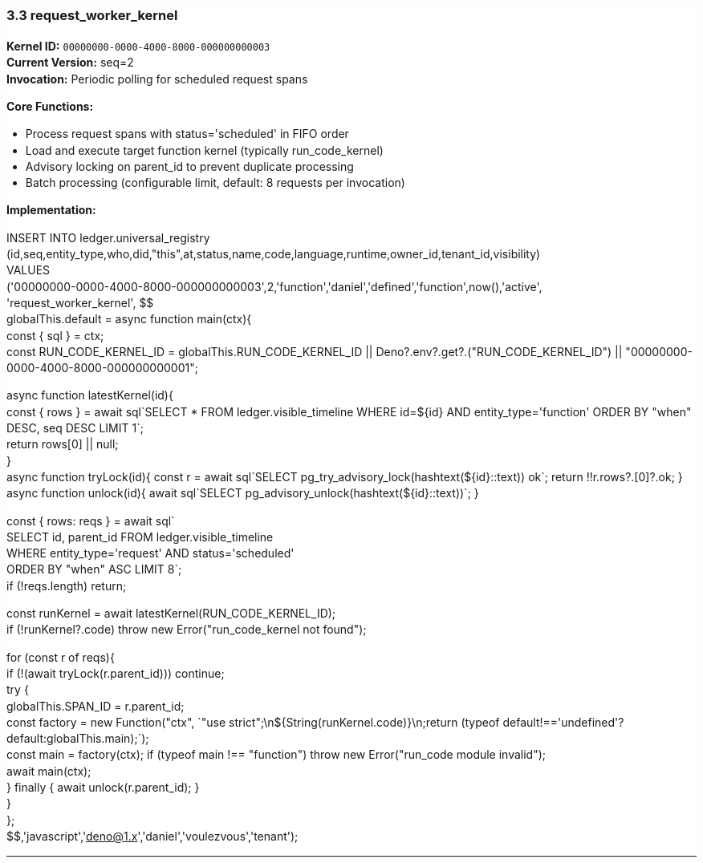 
### 3.3 request_worker_kernel

**Kernel ID:** `00000000-0000-4000-8000-000000000003`  
**Current Version:** seq=2  
**Invocation:** Periodic polling for scheduled request spans

**Core Functions:**
- Process request spans with status='scheduled' in FIFO order
- Load and execute target function kernel (typically run_code_kernel)
- Advisory locking on parent_id to prevent duplicate processing
- Batch processing (configurable limit, default: 8 requests per invocation)

**Implementation:**

INSERT INTO ledger.universal_registry  
(id,seq,entity_type,who,did,"this",at,status,name,code,language,runtime,owner_id,tenant_id,visibility)  
VALUES  
('00000000-0000-4000-8000-000000000003',2,'function','daniel','defined','function',now(),'active',  
'request\_worker\_kernel', $$  
globalThis.default \= async function main(ctx){  
  const { sql } \= ctx;  
  const RUN\_CODE\_KERNEL\_ID \= globalThis.RUN\_CODE\_KERNEL\_ID || Deno?.env?.get?.("RUN\_CODE\_KERNEL\_ID") || "00000000-0000-4000-8000-000000000001";

  async function latestKernel(id){  
    const { rows } \= await sql\`SELECT \* FROM ledger.visible\_timeline WHERE id=${id} AND entity\_type='function' ORDER BY "when" DESC, seq DESC LIMIT 1\`;  
    return rows\[0\] || null;  
  }  
  async function tryLock(id){ const r \= await sql\`SELECT pg\_try\_advisory\_lock(hashtext(${id}::text)) ok\`; return \!\!r.rows?.\[0\]?.ok; }  
  async function unlock(id){ await sql\`SELECT pg\_advisory\_unlock(hashtext(${id}::text))\`; }

  const { rows: reqs } \= await sql\`  
    SELECT id, parent\_id FROM ledger.visible\_timeline  
    WHERE entity\_type='request' AND status='scheduled'  
    ORDER BY "when" ASC LIMIT 8\`;  
  if (\!reqs.length) return;

  const runKernel \= await latestKernel(RUN\_CODE\_KERNEL\_ID);  
  if (\!runKernel?.code) throw new Error("run\_code\_kernel not found");

  for (const r of reqs){  
    if (\!(await tryLock(r.parent\_id))) continue;  
    try {  
      globalThis.SPAN\_ID \= r.parent\_id;  
      const factory \= new Function("ctx", \`"use strict";\\n${String(runKernel.code)}\\n;return (typeof default\!=='undefined'?default:globalThis.main);\`);  
      const main = factory(ctx); if (typeof main !== "function") throw new Error("run_code module invalid");  
      await main(ctx);  
    } finally { await unlock(r.parent_id); }  
  }  
};  
$$,'javascript','deno@1.x','daniel','voulezvous','tenant');

---